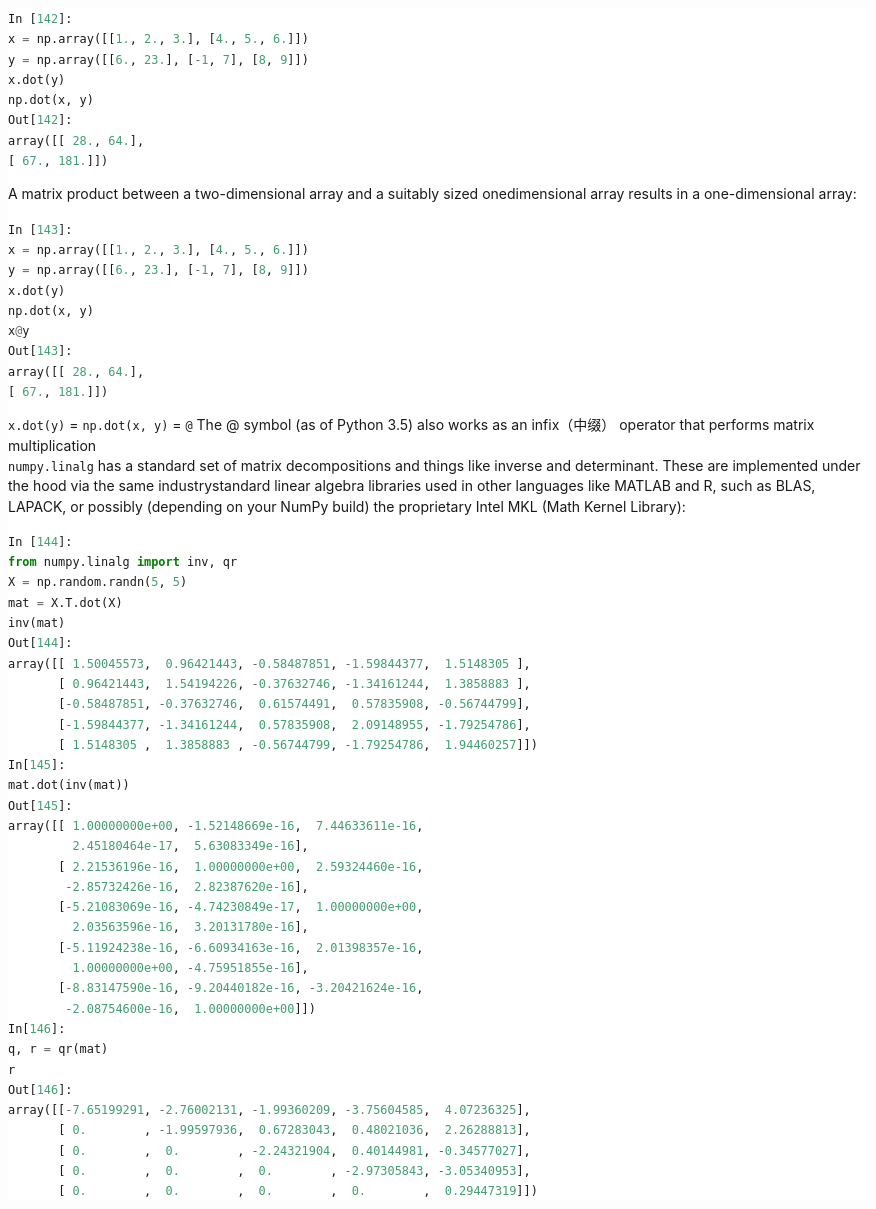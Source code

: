 ```python
In [142]:
x = np.array([[1., 2., 3.], [4., 5., 6.]])
y = np.array([[6., 23.], [-1, 7], [8, 9]])
x.dot(y)
np.dot(x, y)
Out[142]: 
array([[ 28., 64.],
[ 67., 181.]])
```
A matrix product between a two-dimensional array and a suitably sized onedimensional
array results in a one-dimensional array:
```python
In [143]:
x = np.array([[1., 2., 3.], [4., 5., 6.]])
y = np.array([[6., 23.], [-1, 7], [8, 9]])
x.dot(y)
np.dot(x, y)
x@y
Out[143]: 
array([[ 28., 64.],
[ 67., 181.]])
```
`x.dot(y)` = `np.dot(x, y)` = `@`
The @ symbol (as of Python 3.5) also works as an infix（中缀） operator that performs matrix multiplication  
`numpy.linalg` has a standard set of matrix decompositions and things like inverse
and determinant. These are implemented under the hood via the same industrystandard
linear algebra libraries used in other languages like MATLAB and R, such as
BLAS, LAPACK, or possibly (depending on your NumPy build) the proprietary Intel
MKL (Math Kernel Library):
```python
In [144]:
from numpy.linalg import inv, qr
X = np.random.randn(5, 5)
mat = X.T.dot(X)
inv(mat)
Out[144]: 
array([[ 1.50045573,  0.96421443, -0.58487851, -1.59844377,  1.5148305 ],
       [ 0.96421443,  1.54194226, -0.37632746, -1.34161244,  1.3858883 ],
       [-0.58487851, -0.37632746,  0.61574491,  0.57835908, -0.56744799],
       [-1.59844377, -1.34161244,  0.57835908,  2.09148955, -1.79254786],
       [ 1.5148305 ,  1.3858883 , -0.56744799, -1.79254786,  1.94460257]])
In[145]:
mat.dot(inv(mat))
Out[145]:
array([[ 1.00000000e+00, -1.52148669e-16,  7.44633611e-16,
         2.45180464e-17,  5.63083349e-16],
       [ 2.21536196e-16,  1.00000000e+00,  2.59324460e-16,
        -2.85732426e-16,  2.82387620e-16],
       [-5.21083069e-16, -4.74230849e-17,  1.00000000e+00,
         2.03563596e-16,  3.20131780e-16],
       [-5.11924238e-16, -6.60934163e-16,  2.01398357e-16,
         1.00000000e+00, -4.75951855e-16],
       [-8.83147590e-16, -9.20440182e-16, -3.20421624e-16,
        -2.08754600e-16,  1.00000000e+00]])
In[146]:
q, r = qr(mat)
r
Out[146]:
array([[-7.65199291, -2.76002131, -1.99360209, -3.75604585,  4.07236325],
       [ 0.        , -1.99597936,  0.67283043,  0.48021036,  2.26288813],
       [ 0.        ,  0.        , -2.24321904,  0.40144981, -0.34577027],
       [ 0.        ,  0.        ,  0.        , -2.97305843, -3.05340953],
       [ 0.        ,  0.        ,  0.        ,  0.        ,  0.29447319]])
```